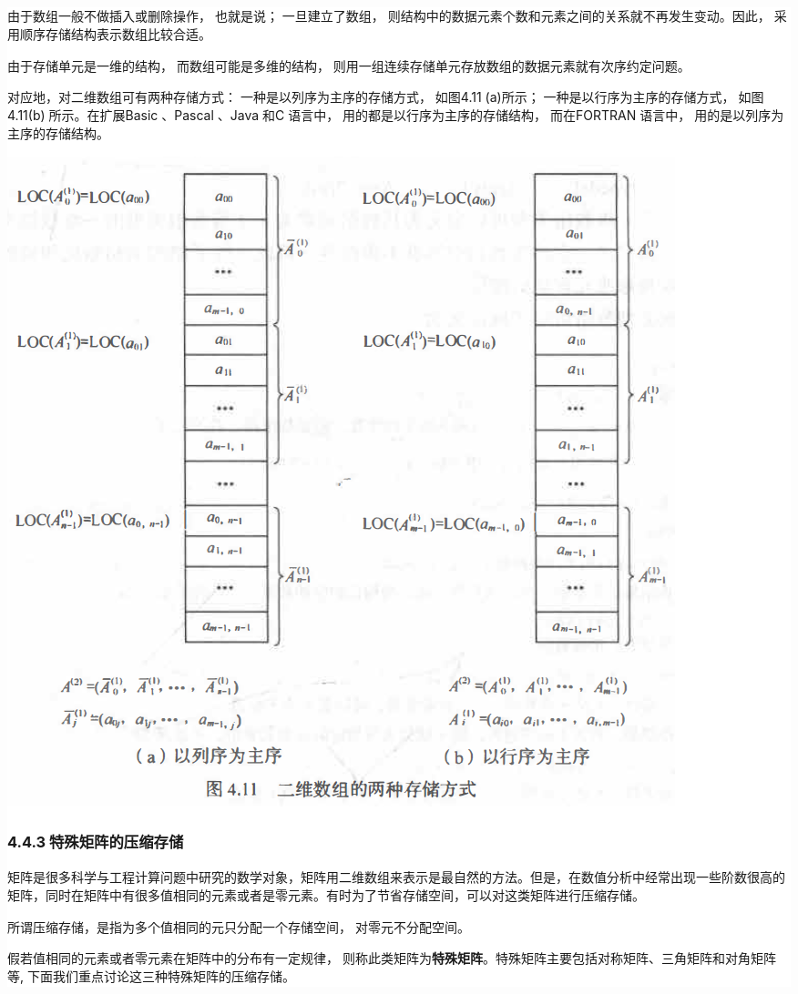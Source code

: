 由于数组一般不做插入或删除操作， 也就是说； 一旦建立了数组， 则结构中的数据元素个数和元素之间的关系就不再发生变动。因此， 采用顺序存储结构表示数组比较合适。

由于存储单元是一维的结构， 而数组可能是多维的结构， 则用一组连续存储单元存放数组的数据元素就有次序约定问题。

对应地，对二维数组可有两种存储方式： 一种是以列序为主序的存储方式， 如图4.11 (a)所示； 一种是以行序为主序的存储方式， 如图4.11(b) 所示。在扩展Basic 、Pascal 、Java 和C 语言中， 用的都是以行序为主序的存储结构， 而在FORTRAN 语言中， 用的是以列序为主序的存储结构。

![1676282941146](DataStructure2.assets/1676282941146.png)

### 4.4.3 特殊矩阵的压缩存储

矩阵是很多科学与工程计算问题中研究的数学对象，矩阵用二维数组来表示是最自然的方法。但是，在数值分析中经常出现一些阶数很高的矩阵，同时在矩阵中有很多值相同的元素或者是零元素。有时为了节省存储空间，可以对这类矩阵进行压缩存储。

所谓压缩存储，是指为多个值相同的元只分配一个存储空间， 对零元不分配空间。

假若值相同的元素或者零元素在矩阵中的分布有一定规律， 则称此类矩阵为**特殊矩阵**。特殊矩阵主要包括对称矩阵、三角矩阵和对角矩阵等, 下面我们重点讨论这三种特殊矩阵的压缩存储。
